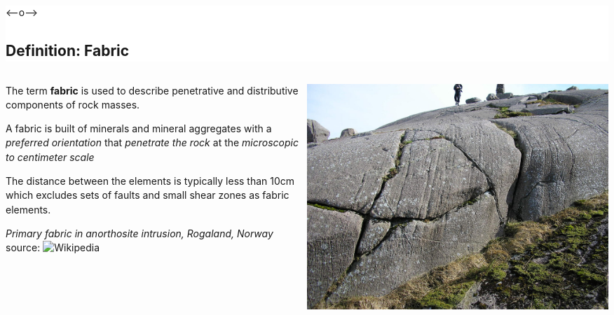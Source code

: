 <--o-->

## Definition: Fabric

<div>
<div style="width:50%; float:left">

The term **fabric** is used to describe penetrative and distributive components of rock masses.

A fabric is built of minerals and mineral aggregates  with a *preferred orientation* that
*penetrate the rock* at the *microscopic to centimeter scale*

The distance between the elements is typically less than 10cm which excludes sets of faults and
small shear zones as fabric elements.

*Primary fabric in anorthosite intrusion, Rogaland, Norway* source: ![Wikipedia](https://en.wikipedia.org/wiki/Fabric_(geology)#/media/File:Primary_fabric_Jibbeheia.JPG)

</div>
<div style="width:50%; float:right">

![Fabric](Figures-Structures-Associated-with-Folding-2/Photos/Wikipedia_1280px-Primary_fabric_Jibbeheia.jpeg) 
